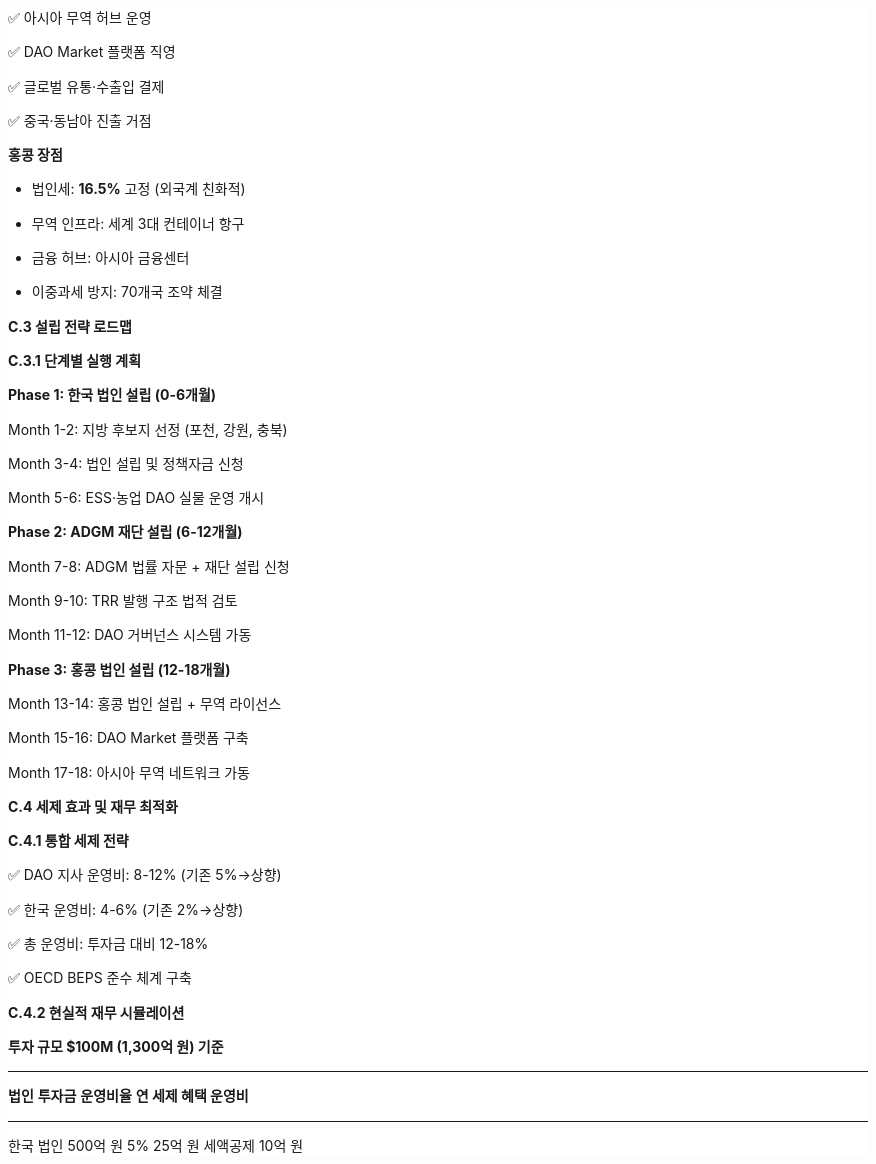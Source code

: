 ✅ 아시아 무역 허브 운영

✅ DAO Market 플랫폼 직영

✅ 글로벌 유통·수출입 결제

✅ 중국·동남아 진출 거점

**홍콩 장점**

-   법인세: **16.5%** 고정 (외국계 친화적)

-   무역 인프라: 세계 3대 컨테이너 항구

-   금융 허브: 아시아 금융센터

-   이중과세 방지: 70개국 조약 체결

**C.3 설립 전략 로드맵**

**C.3.1 단계별 실행 계획**

**Phase 1: 한국 법인 설립 (0-6개월)**

Month 1-2: 지방 후보지 선정 (포천, 강원, 충북)

Month 3-4: 법인 설립 및 정책자금 신청

Month 5-6: ESS·농업 DAO 실물 운영 개시

**Phase 2: ADGM 재단 설립 (6-12개월)**

Month 7-8: ADGM 법률 자문 + 재단 설립 신청

Month 9-10: TRR 발행 구조 법적 검토

Month 11-12: DAO 거버넌스 시스템 가동

**Phase 3: 홍콩 법인 설립 (12-18개월)**

Month 13-14: 홍콩 법인 설립 + 무역 라이선스

Month 15-16: DAO Market 플랫폼 구축

Month 17-18: 아시아 무역 네트워크 가동

**C.4 세제 효과 및 재무 최적화**

**C.4.1 통합 세제 전략**

✅ DAO 지사 운영비: 8-12% (기존 5%→상향)

✅ 한국 운영비: 4-6% (기존 2%→상향)

✅ 총 운영비: 투자금 대비 12-18%

✅ OECD BEPS 준수 체계 구축

**C.4.2 현실적 재무 시뮬레이션**

**투자 규모 \$100M (1,300억 원) 기준**

  ----------------------------------------------------------------------------
  **법인**       **투자금**   **운영비율**   **연         **세제 혜택**
                                             운영비**     
  -------------- ------------ -------------- ------------ --------------------
  한국 법인      500억 원     5%             25억 원      세액공제 10억 원
